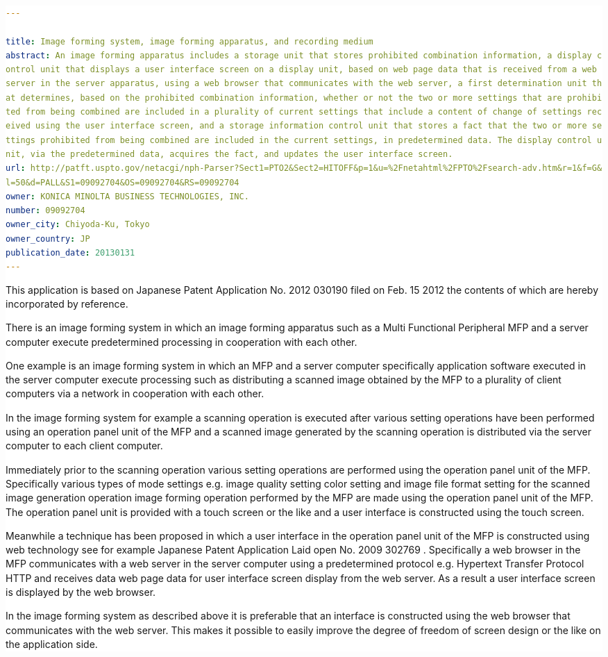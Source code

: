 ```yaml
---

title: Image forming system, image forming apparatus, and recording medium
abstract: An image forming apparatus includes a storage unit that stores prohibited combination information, a display control unit that displays a user interface screen on a display unit, based on web page data that is received from a web server in the server apparatus, using a web browser that communicates with the web server, a first determination unit that determines, based on the prohibited combination information, whether or not the two or more settings that are prohibited from being combined are included in a plurality of current settings that include a content of change of settings received using the user interface screen, and a storage information control unit that stores a fact that the two or more settings prohibited from being combined are included in the current settings, in predetermined data. The display control unit, via the predetermined data, acquires the fact, and updates the user interface screen.
url: http://patft.uspto.gov/netacgi/nph-Parser?Sect1=PTO2&Sect2=HITOFF&p=1&u=%2Fnetahtml%2FPTO%2Fsearch-adv.htm&r=1&f=G&l=50&d=PALL&S1=09092704&OS=09092704&RS=09092704
owner: KONICA MINOLTA BUSINESS TECHNOLOGIES, INC.
number: 09092704
owner_city: Chiyoda-Ku, Tokyo
owner_country: JP
publication_date: 20130131
---
```

This application is based on Japanese Patent Application No. 2012 030190 filed on Feb. 15 2012 the contents of which are hereby incorporated by reference.

There is an image forming system in which an image forming apparatus such as a Multi Functional Peripheral MFP and a server computer execute predetermined processing in cooperation with each other.

One example is an image forming system in which an MFP and a server computer specifically application software executed in the server computer execute processing such as distributing a scanned image obtained by the MFP to a plurality of client computers via a network in cooperation with each other.

In the image forming system for example a scanning operation is executed after various setting operations have been performed using an operation panel unit of the MFP and a scanned image generated by the scanning operation is distributed via the server computer to each client computer.

Immediately prior to the scanning operation various setting operations are performed using the operation panel unit of the MFP. Specifically various types of mode settings e.g. image quality setting color setting and image file format setting for the scanned image generation operation image forming operation performed by the MFP are made using the operation panel unit of the MFP. The operation panel unit is provided with a touch screen or the like and a user interface is constructed using the touch screen.

Meanwhile a technique has been proposed in which a user interface in the operation panel unit of the MFP is constructed using web technology see for example Japanese Patent Application Laid open No. 2009 302769 . Specifically a web browser in the MFP communicates with a web server in the server computer using a predetermined protocol e.g. Hypertext Transfer Protocol HTTP and receives data web page data for user interface screen display from the web server. As a result a user interface screen is displayed by the web browser.

In the image forming system as described above it is preferable that an interface is constructed using the web browser that communicates with the web server. This makes it possible to easily improve the degree of freedom of screen design or the like on the application side.

